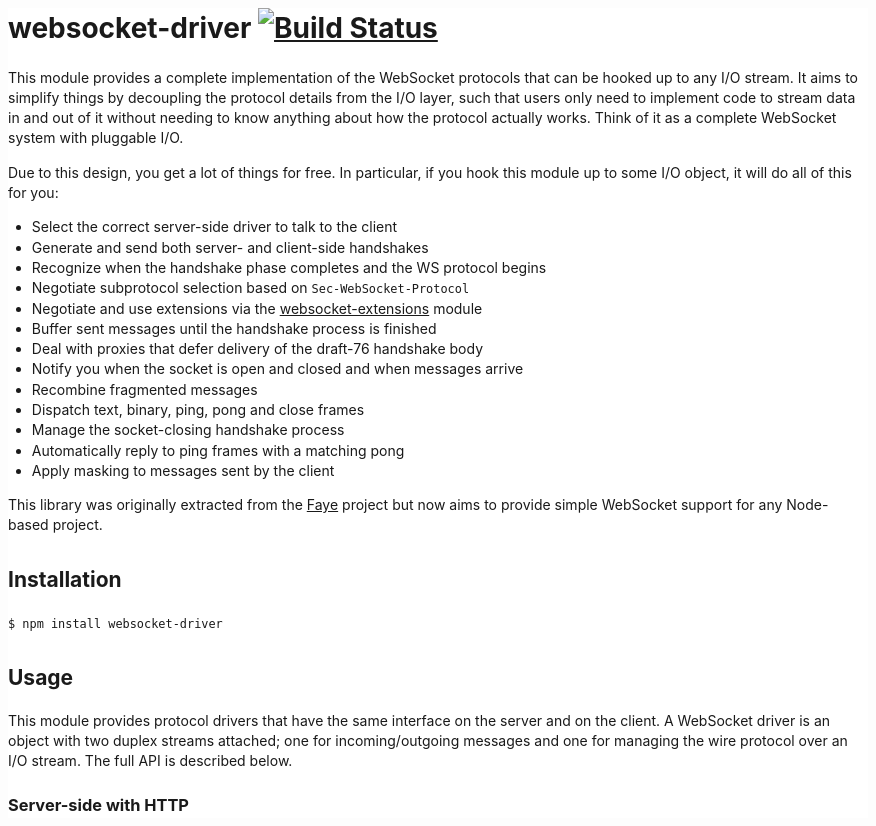 # websocket-driver [![Build Status](https://travis-ci.org/faye/websocket-driver-node.svg)](https://travis-ci.org/faye/websocket-driver-node)

This module provides a complete implementation of the WebSocket protocols that can be hooked up to any I/O stream. It
aims to simplify things by decoupling the protocol details from the I/O layer, such that users only need to implement
code to stream data in and out of it without needing to know anything about how the protocol actually works. Think of it
as a complete WebSocket system with pluggable I/O.

Due to this design, you get a lot of things for free. In particular, if you hook this module up to some I/O object, it
will do all of this for you:

- Select the correct server-side driver to talk to the client
- Generate and send both server- and client-side handshakes
- Recognize when the handshake phase completes and the WS protocol begins
- Negotiate subprotocol selection based on `Sec-WebSocket-Protocol`
- Negotiate and use extensions via the
  [websocket-extensions](https://github.com/faye/websocket-extensions-node)
  module
- Buffer sent messages until the handshake process is finished
- Deal with proxies that defer delivery of the draft-76 handshake body
- Notify you when the socket is open and closed and when messages arrive
- Recombine fragmented messages
- Dispatch text, binary, ping, pong and close frames
- Manage the socket-closing handshake process
- Automatically reply to ping frames with a matching pong
- Apply masking to messages sent by the client

This library was originally extracted from the [Faye](http://faye.jcoglan.com)
project but now aims to provide simple WebSocket support for any Node-based project.

## Installation

```
$ npm install websocket-driver
```

## Usage

This module provides protocol drivers that have the same interface on the server and on the client. A WebSocket driver
is an object with two duplex streams attached; one for incoming/outgoing messages and one for managing the wire protocol
over an I/O stream. The full API is described below.

### Server-side with HTTP

